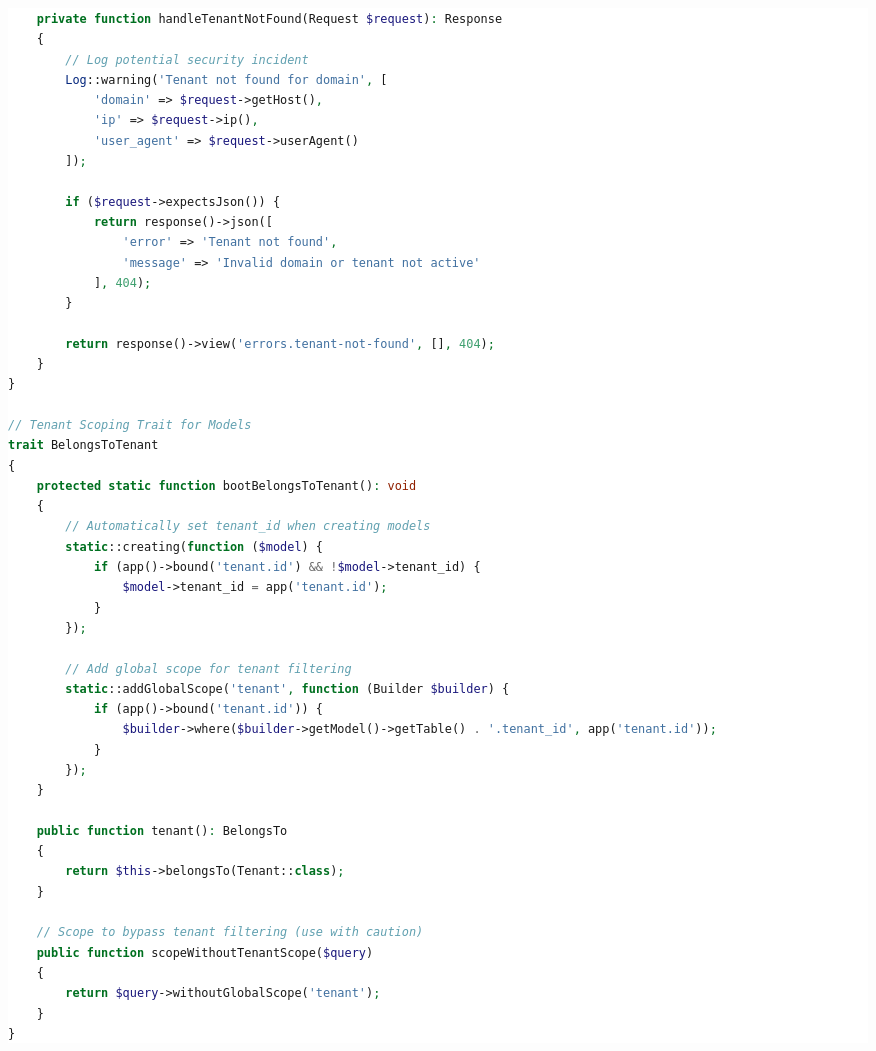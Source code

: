 ```php
    private function handleTenantNotFound(Request $request): Response
    {
        // Log potential security incident
        Log::warning('Tenant not found for domain', [
            'domain' => $request->getHost(),
            'ip' => $request->ip(),
            'user_agent' => $request->userAgent()
        ]);
        
        if ($request->expectsJson()) {
            return response()->json([
                'error' => 'Tenant not found',
                'message' => 'Invalid domain or tenant not active'
            ], 404);
        }
        
        return response()->view('errors.tenant-not-found', [], 404);
    }
}

// Tenant Scoping Trait for Models
trait BelongsToTenant
{
    protected static function bootBelongsToTenant(): void
    {
        // Automatically set tenant_id when creating models
        static::creating(function ($model) {
            if (app()->bound('tenant.id') && !$model->tenant_id) {
                $model->tenant_id = app('tenant.id');
            }
        });
        
        // Add global scope for tenant filtering
        static::addGlobalScope('tenant', function (Builder $builder) {
            if (app()->bound('tenant.id')) {
                $builder->where($builder->getModel()->getTable() . '.tenant_id', app('tenant.id'));
            }
        });
    }
    
    public function tenant(): BelongsTo
    {
        return $this->belongsTo(Tenant::class);
    }
    
    // Scope to bypass tenant filtering (use with caution)
    public function scopeWithoutTenantScope($query)
    {
        return $query->withoutGlobalScope('tenant');
    }
}
```
